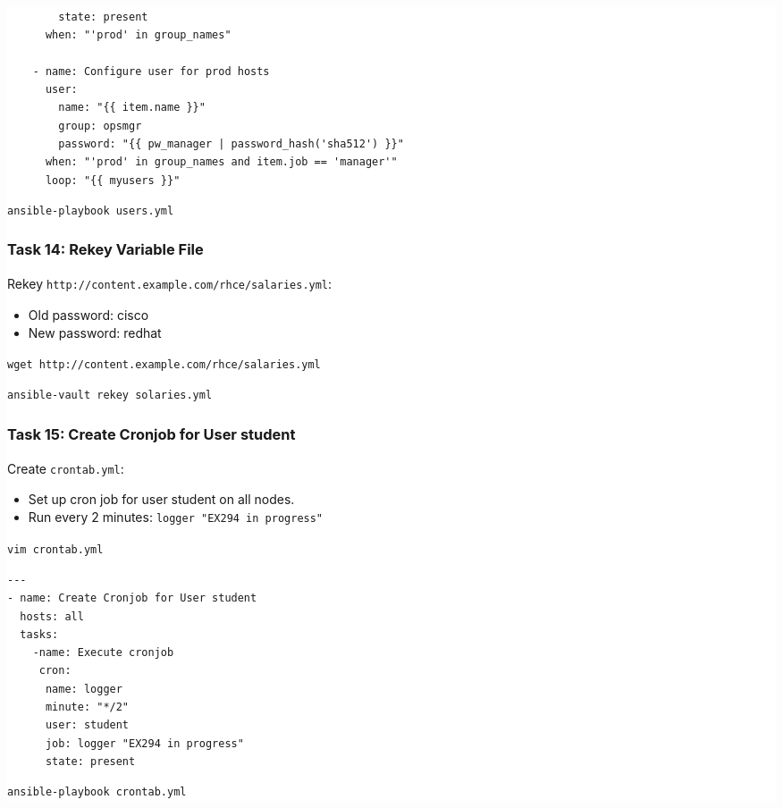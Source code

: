 ```
        state: present
      when: "'prod' in group_names"

    - name: Configure user for prod hosts
      user:
        name: "{{ item.name }}"
        group: opsmgr
        password: "{{ pw_manager | password_hash('sha512') }}"
      when: "'prod' in group_names and item.job == 'manager'"
      loop: "{{ myusers }}"
```

```
ansible-playbook users.yml
```

### Task 14: Rekey Variable File

Rekey `http://content.example.com/rhce/salaries.yml`:
- Old password: cisco
- New password: redhat

```
wget http://content.example.com/rhce/salaries.yml
```
```
ansible-vault rekey solaries.yml
```

### Task 15: Create Cronjob for User student

Create `crontab.yml`:
- Set up cron job for user student on all nodes.
- Run every 2 minutes: `logger "EX294 in progress"`

```
vim crontab.yml
```
```
---
- name: Create Cronjob for User student
  hosts: all
  tasks:
    -name: Execute cronjob
     cron:
      name: logger
      minute: "*/2"
      user: student
      job: logger "EX294 in progress"
      state: present
```
```
ansible-playbook crontab.yml
```
